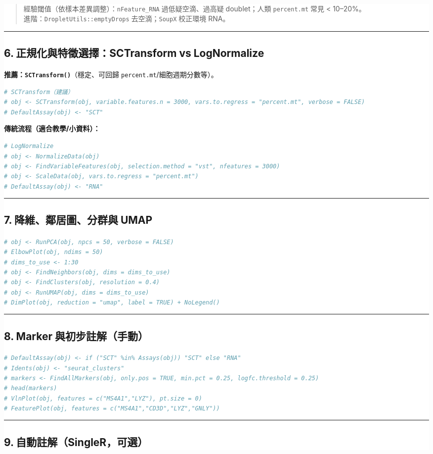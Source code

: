 > 經驗閾值（依樣本差異調整）：`nFeature_RNA` 過低疑空滴、過高疑 doublet；人類 `percent.mt` 常見 < 10–20%。  
> 進階：`DropletUtils::emptyDrops` 去空滴；`SoupX` 校正環境 RNA。

---

## 6. 正規化與特徵選擇：SCTransform vs LogNormalize

**推薦：`SCTransform()`**（穩定、可回歸 `percent.mt`/細胞週期分數等）。
```r
# SCTransform（建議）
# obj <- SCTransform(obj, variable.features.n = 3000, vars.to.regress = "percent.mt", verbose = FALSE)
# DefaultAssay(obj) <- "SCT"
```

**傳統流程（適合教學/小資料）：**
```r
# LogNormalize
# obj <- NormalizeData(obj)
# obj <- FindVariableFeatures(obj, selection.method = "vst", nfeatures = 3000)
# obj <- ScaleData(obj, vars.to.regress = "percent.mt")
# DefaultAssay(obj) <- "RNA"
```

---

## 7. 降維、鄰居圖、分群與 UMAP

```r
# obj <- RunPCA(obj, npcs = 50, verbose = FALSE)
# ElbowPlot(obj, ndims = 50)
# dims_to_use <- 1:30
# obj <- FindNeighbors(obj, dims = dims_to_use)
# obj <- FindClusters(obj, resolution = 0.4)
# obj <- RunUMAP(obj, dims = dims_to_use)
# DimPlot(obj, reduction = "umap", label = TRUE) + NoLegend()
```

---

## 8. Marker 與初步註解（手動）

```r
# DefaultAssay(obj) <- if ("SCT" %in% Assays(obj)) "SCT" else "RNA"
# Idents(obj) <- "seurat_clusters"
# markers <- FindAllMarkers(obj, only.pos = TRUE, min.pct = 0.25, logfc.threshold = 0.25)
# head(markers)
# VlnPlot(obj, features = c("MS4A1","LYZ"), pt.size = 0)
# FeaturePlot(obj, features = c("MS4A1","CD3D","LYZ","GNLY"))
```

---

## 9. 自動註解（SingleR，可選）
